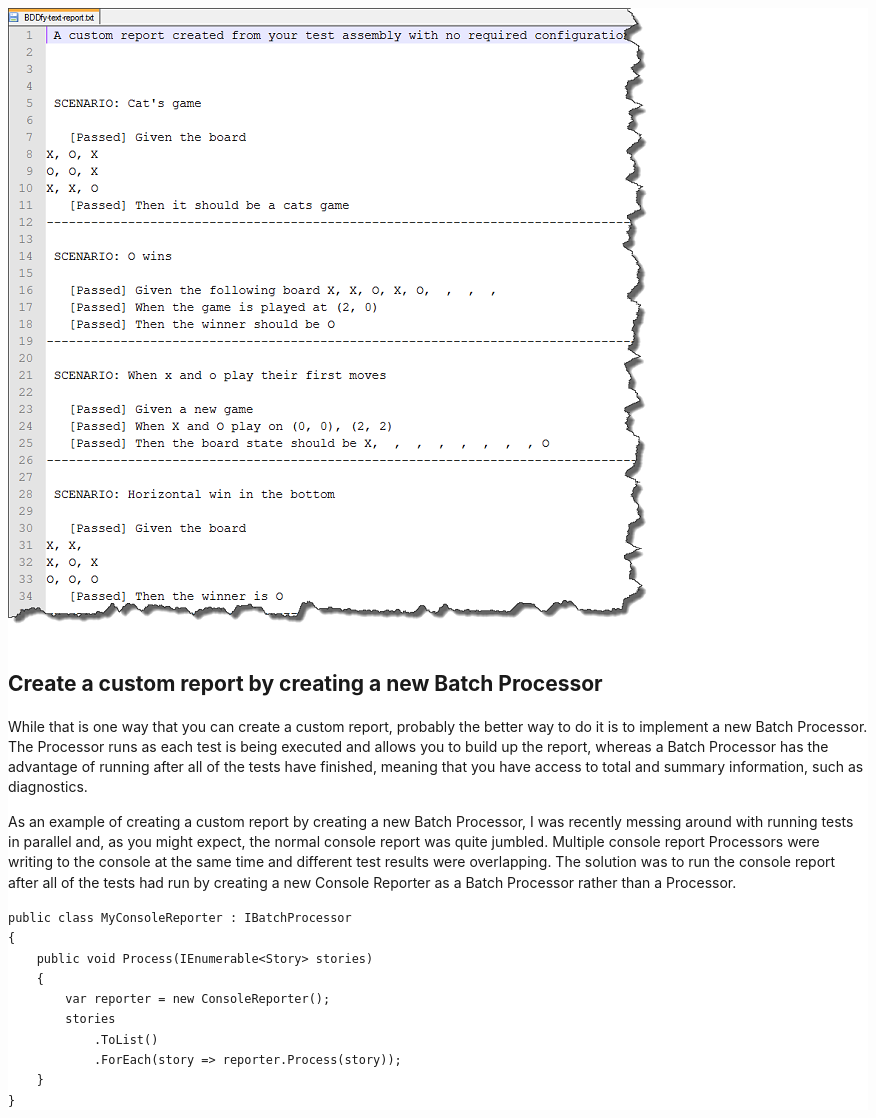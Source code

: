 ![](/images/bddfy-custom-text-report.png)

## Create a custom report by creating a new Batch Processor  ##
While that is one way that you can create a custom report, probably the better way to do it is to implement a new Batch Processor. The Processor runs as each test is being executed and allows you to build up the report, whereas a Batch Processor has the advantage of running after all of the tests have finished, meaning that you have access to total and summary information, such as diagnostics.

As an example of creating a custom report by creating a new Batch Processor, I was recently messing around with running tests in parallel and, as you might expect, the normal console report was quite jumbled. Multiple console report Processors were writing to the console at the same time and different test results were overlapping. The solution was to run the console report after all of the tests had run by creating a new Console Reporter as a Batch Processor rather than a Processor.

    public class MyConsoleReporter : IBatchProcessor
    {
        public void Process(IEnumerable<Story> stories)
        {
            var reporter = new ConsoleReporter();
            stories
                .ToList()
                .ForEach(story => reporter.Process(story));
        }
    }
